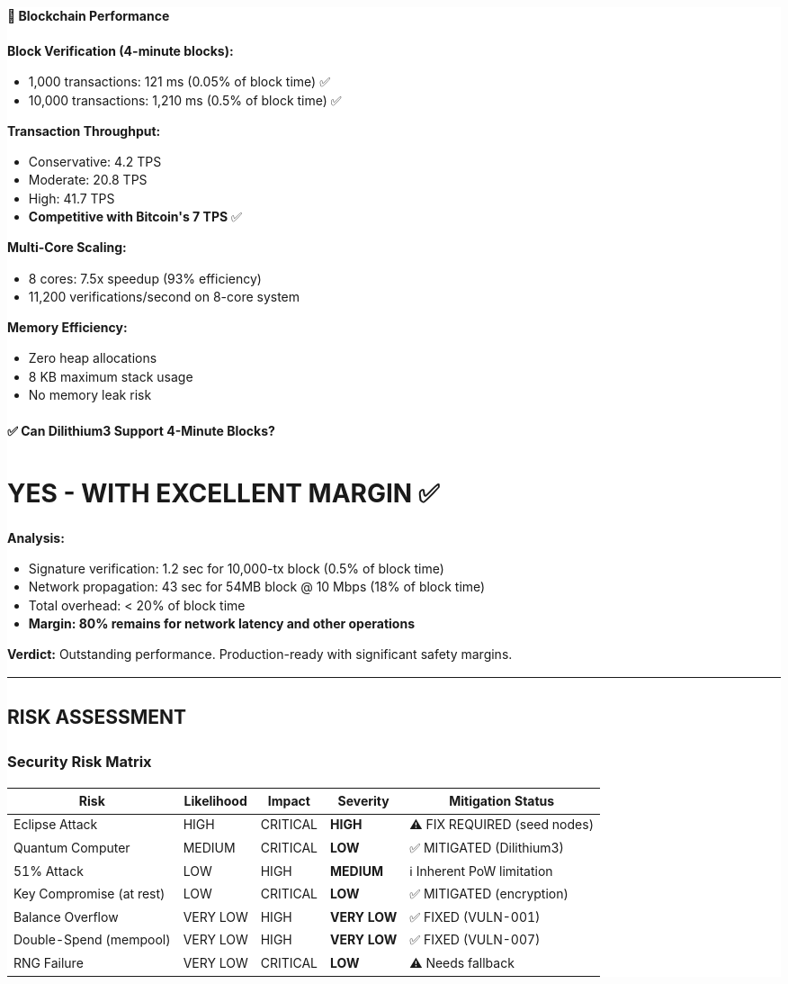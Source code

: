 #### 🚀 Blockchain Performance

**Block Verification (4-minute blocks):**
- 1,000 transactions: 121 ms (0.05% of block time) ✅
- 10,000 transactions: 1,210 ms (0.5% of block time) ✅

**Transaction Throughput:**
- Conservative: 4.2 TPS
- Moderate: 20.8 TPS
- High: 41.7 TPS
- **Competitive with Bitcoin's 7 TPS** ✅

**Multi-Core Scaling:**
- 8 cores: 7.5x speedup (93% efficiency)
- 11,200 verifications/second on 8-core system

**Memory Efficiency:**
- Zero heap allocations
- 8 KB maximum stack usage
- No memory leak risk

#### ✅ Can Dilithium3 Support 4-Minute Blocks?

# **YES - WITH EXCELLENT MARGIN** ✅

**Analysis:**
- Signature verification: 1.2 sec for 10,000-tx block (0.5% of block time)
- Network propagation: 43 sec for 54MB block @ 10 Mbps (18% of block time)
- Total overhead: < 20% of block time
- **Margin: 80% remains for network latency and other operations**

**Verdict:** Outstanding performance. Production-ready with significant safety margins.

---

## RISK ASSESSMENT

### Security Risk Matrix

| Risk | Likelihood | Impact | Severity | Mitigation Status |
|------|-----------|--------|----------|-------------------|
| Eclipse Attack | HIGH | CRITICAL | **HIGH** | ⚠️ FIX REQUIRED (seed nodes) |
| Quantum Computer | MEDIUM | CRITICAL | **LOW** | ✅ MITIGATED (Dilithium3) |
| 51% Attack | LOW | HIGH | **MEDIUM** | ℹ️ Inherent PoW limitation |
| Key Compromise (at rest) | LOW | CRITICAL | **LOW** | ✅ MITIGATED (encryption) |
| Balance Overflow | VERY LOW | HIGH | **VERY LOW** | ✅ FIXED (VULN-001) |
| Double-Spend (mempool) | VERY LOW | HIGH | **VERY LOW** | ✅ FIXED (VULN-007) |
| RNG Failure | VERY LOW | CRITICAL | **LOW** | ⚠️ Needs fallback |
